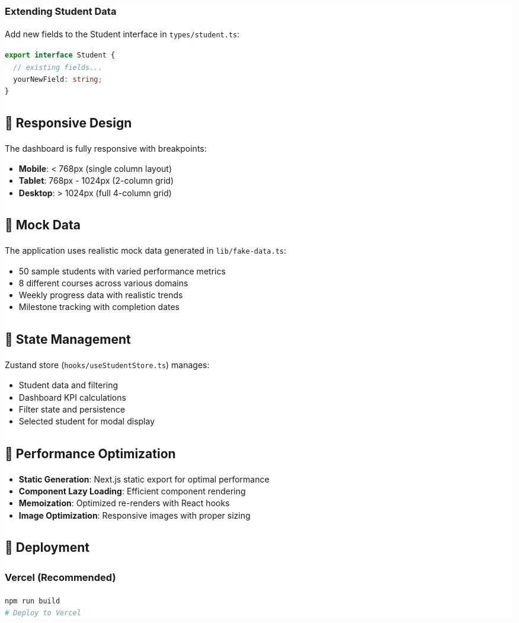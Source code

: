 ### Extending Student Data

Add new fields to the Student interface in `types/student.ts`:

```typescript
export interface Student {
  // existing fields...
  yourNewField: string;
}
```

## 📱 Responsive Design

The dashboard is fully responsive with breakpoints:

- **Mobile**: < 768px (single column layout)
- **Tablet**: 768px - 1024px (2-column grid)
- **Desktop**: > 1024px (full 4-column grid)

## 🧪 Mock Data

The application uses realistic mock data generated in `lib/fake-data.ts`:

- 50 sample students with varied performance metrics
- 8 different courses across various domains
- Weekly progress data with realistic trends
- Milestone tracking with completion dates

## 🔄 State Management

Zustand store (`hooks/useStudentStore.ts`) manages:

- Student data and filtering
- Dashboard KPI calculations
- Filter state and persistence
- Selected student for modal display

## 🎯 Performance Optimization

- **Static Generation**: Next.js static export for optimal performance
- **Component Lazy Loading**: Efficient component rendering
- **Memoization**: Optimized re-renders with React hooks
- **Image Optimization**: Responsive images with proper sizing

## 🚀 Deployment

### Vercel (Recommended)

```bash
npm run build
# Deploy to Vercel
```
